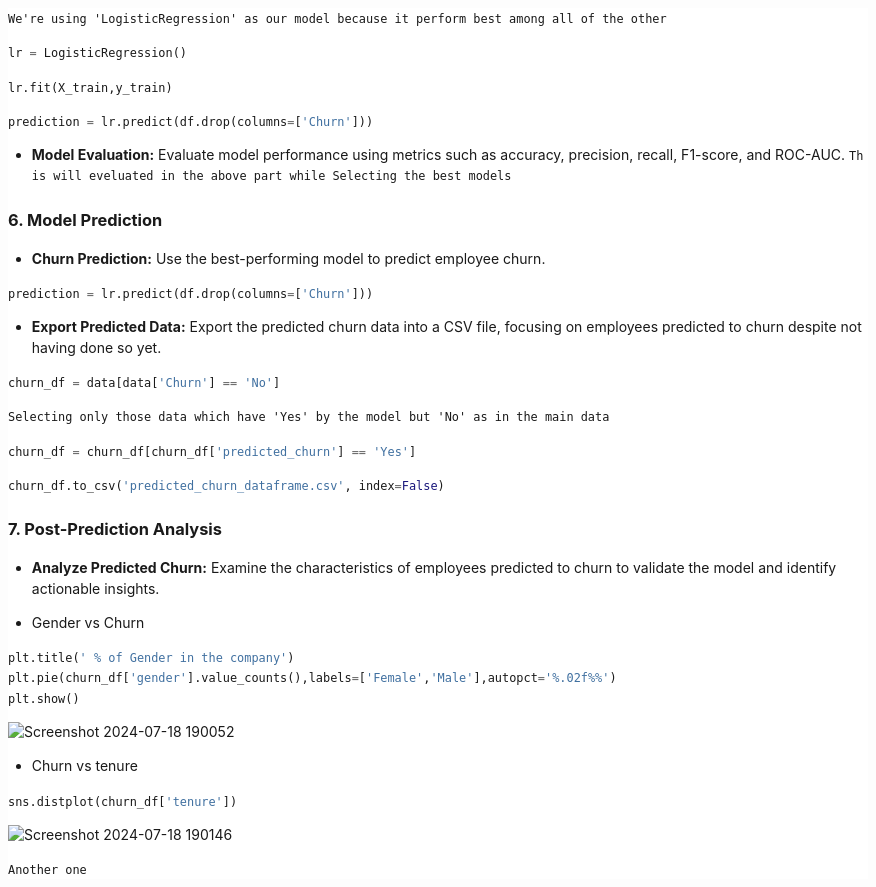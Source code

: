 `We're using 'LogisticRegression' as our model because it perform best among all of the other`

```python
lr = LogisticRegression()
```
```python
lr.fit(X_train,y_train)
```
```python
prediction = lr.predict(df.drop(columns=['Churn']))
```
- **Model Evaluation:** Evaluate model performance using metrics such as accuracy, precision, recall, F1-score, and ROC-AUC.
`This will eveluated in the above part while Selecting the best models`

### 6. Model Prediction

- **Churn Prediction:** Use the best-performing model to predict employee churn.
```python
prediction = lr.predict(df.drop(columns=['Churn']))
```
- **Export Predicted Data:** Export the predicted churn data into a CSV file, focusing on employees predicted to churn despite not having done so yet.

```python
churn_df = data[data['Churn'] == 'No']
```
`Selecting only those data which have 'Yes' by the model but 'No' as in the main data`

```python
churn_df = churn_df[churn_df['predicted_churn'] == 'Yes']
```
```python
churn_df.to_csv('predicted_churn_dataframe.csv', index=False)
```

### 7. Post-Prediction Analysis

- **Analyze Predicted Churn:** Examine the characteristics of employees predicted to churn to validate the model and identify actionable insights.

- Gender vs Churn
```python
plt.title(' % of Gender in the company')
plt.pie(churn_df['gender'].value_counts(),labels=['Female','Male'],autopct='%.02f%%')
plt.show()
```
![Screenshot 2024-07-18 190052](https://github.com/user-attachments/assets/edd2c174-9819-4128-b590-ac32d9fd22c2)

- Churn vs tenure
```python
sns.distplot(churn_df['tenure'])
```
![Screenshot 2024-07-18 190146](https://github.com/user-attachments/assets/46e3242a-0305-4d89-b00c-9039e6195a87)

`Another one `
